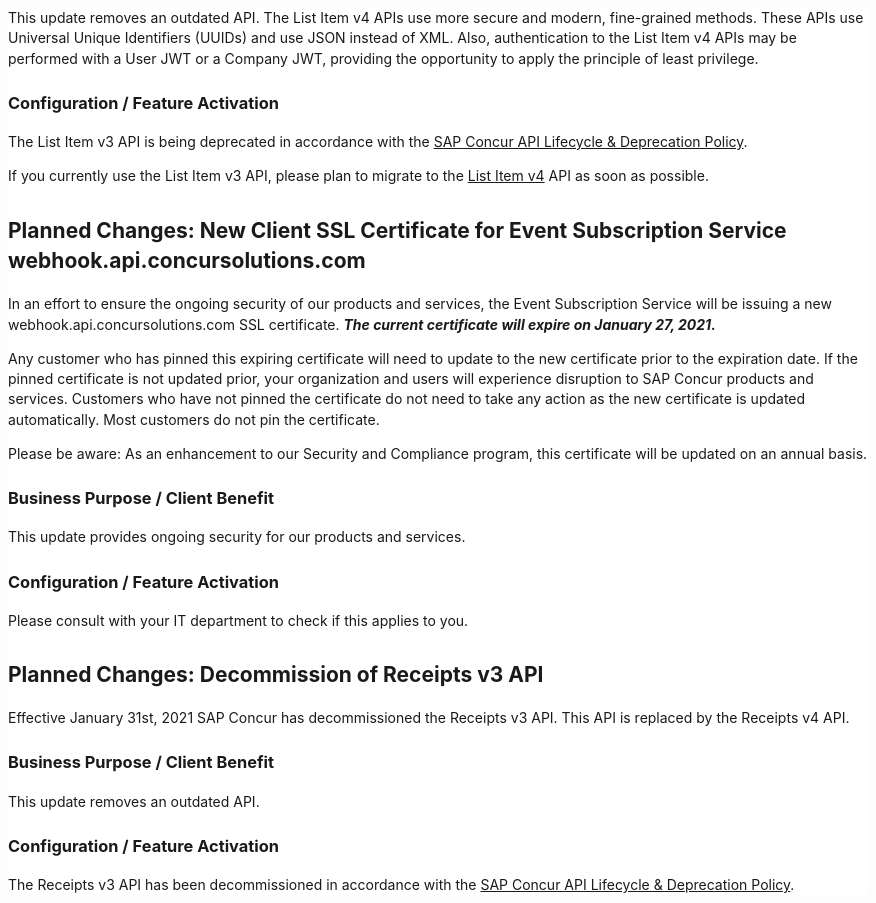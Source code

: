 This update removes an outdated API. The List Item v4 APIs use more secure and modern, fine-grained methods. These APIs use Universal Unique Identifiers (UUIDs) and use JSON instead of XML. Also, authentication to the List Item v4 APIs may be performed with a User JWT or a Company JWT, providing the opportunity to apply the principle of least privilege.

### Configuration / Feature Activation

The List Item v3 API is being deprecated in accordance with the [SAP Concur API Lifecycle & Deprecation Policy](https://developer.concur.com/tools-support/deprecation-policy.html).

If you currently use the List Item v3 API, please plan to migrate to the [List Item v4](https://developer.concur.com/api-reference/common/list-item/v4.list-item.html) API as soon as possible.

## <a name="planned-ssl-cert-ess"></a>Planned Changes: New Client SSL Certificate for Event Subscription Service webhook.api.concursolutions.com

In an effort to ensure the ongoing security of our products and services, the Event Subscription Service will be issuing a new webhook.api.concursolutions.com SSL certificate. ***The current certificate will expire on January 27, 2021.***

Any customer who has pinned this expiring certificate will need to update to the new certificate prior to the expiration date. If the pinned certificate is not updated prior, your organization and users will experience disruption to SAP Concur products and services. Customers who have not pinned the certificate do not need to take any action as the new certificate is updated automatically. Most customers do not pin the certificate.

Please be aware: As an enhancement to our Security and Compliance program, this certificate will be updated on an annual basis.

### Business Purpose / Client Benefit

This update provides ongoing security for our products and services.

### Configuration / Feature Activation

Please consult with your IT department to check if this applies to you.

## <a name="planned-receipts-v3-decomm"></a>Planned Changes: Decommission of Receipts v3 API

Effective January 31st, 2021 SAP Concur has decommissioned the Receipts v3 API. This API is replaced by the Receipts v4 API.

### Business Purpose / Client Benefit

This update removes an outdated API.

### Configuration / Feature Activation

The Receipts v3 API has been decommissioned in accordance with the [SAP Concur API Lifecycle & Deprecation Policy](https://developer.concur.com/tools-support/deprecation-policy.html).

